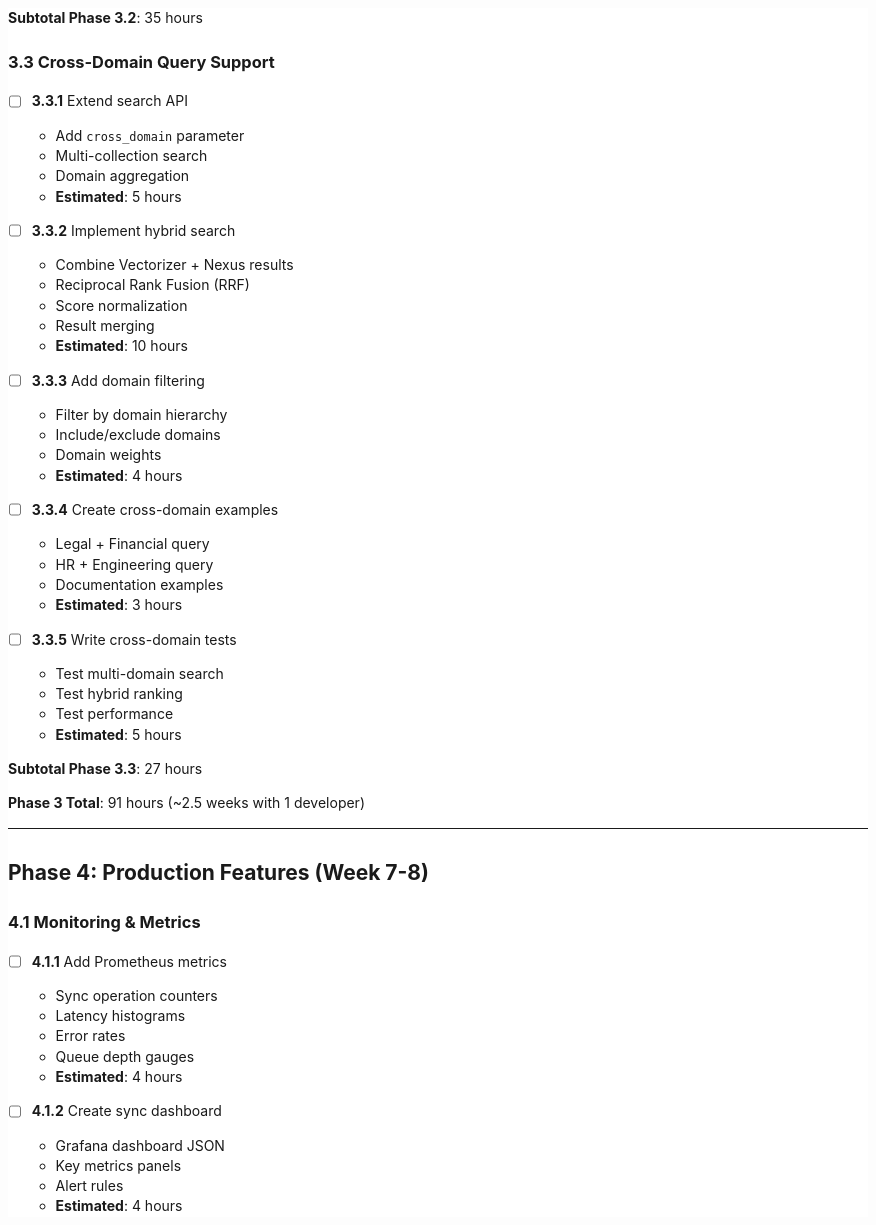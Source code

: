 **Subtotal Phase 3.2**: 35 hours

### 3.3 Cross-Domain Query Support

- [ ] **3.3.1** Extend search API
  - Add `cross_domain` parameter
  - Multi-collection search
  - Domain aggregation
  - **Estimated**: 5 hours

- [ ] **3.3.2** Implement hybrid search
  - Combine Vectorizer + Nexus results
  - Reciprocal Rank Fusion (RRF)
  - Score normalization
  - Result merging
  - **Estimated**: 10 hours

- [ ] **3.3.3** Add domain filtering
  - Filter by domain hierarchy
  - Include/exclude domains
  - Domain weights
  - **Estimated**: 4 hours

- [ ] **3.3.4** Create cross-domain examples
  - Legal + Financial query
  - HR + Engineering query
  - Documentation examples
  - **Estimated**: 3 hours

- [ ] **3.3.5** Write cross-domain tests
  - Test multi-domain search
  - Test hybrid ranking
  - Test performance
  - **Estimated**: 5 hours

**Subtotal Phase 3.3**: 27 hours

**Phase 3 Total**: 91 hours (~2.5 weeks with 1 developer)

---

## Phase 4: Production Features (Week 7-8)

### 4.1 Monitoring & Metrics

- [ ] **4.1.1** Add Prometheus metrics
  - Sync operation counters
  - Latency histograms
  - Error rates
  - Queue depth gauges
  - **Estimated**: 4 hours

- [ ] **4.1.2** Create sync dashboard
  - Grafana dashboard JSON
  - Key metrics panels
  - Alert rules
  - **Estimated**: 4 hours
